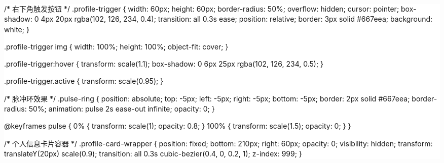 /* 右下角触发按钮 */
.profile-trigger {
  width: 60px;
  height: 60px;
  border-radius: 50%;
  overflow: hidden;
  cursor: pointer;
  box-shadow: 0 4px 20px rgba(102, 126, 234, 0.4);
  transition: all 0.3s ease;
  position: relative;
  border: 3px solid #667eea;
  background: white;
}

.profile-trigger img {
  width: 100%;
  height: 100%;
  object-fit: cover;
}

.profile-trigger:hover {
  transform: scale(1.1);
  box-shadow: 0 6px 25px rgba(102, 126, 234, 0.5);
}

.profile-trigger.active {
  transform: scale(0.95);
}

/* 脉冲环效果 */
.pulse-ring {
  position: absolute;
  top: -5px;
  left: -5px;
  right: -5px;
  bottom: -5px;
  border: 2px solid #667eea;
  border-radius: 50%;
  animation: pulse 2s ease-out infinite;
  opacity: 0;
}

@keyframes pulse {
  0% {
    transform: scale(1);
    opacity: 0.8;
  }
  100% {
    transform: scale(1.5);
    opacity: 0;
  }
}

/* 个人信息卡片容器 */
.profile-card-wrapper {
  position: fixed;
  bottom: 210px;
  right: 60px;
  opacity: 0;
  visibility: hidden;
  transform: translateY(20px) scale(0.9);
  transition: all 0.3s cubic-bezier(0.4, 0, 0.2, 1);
  z-index: 999;
}
